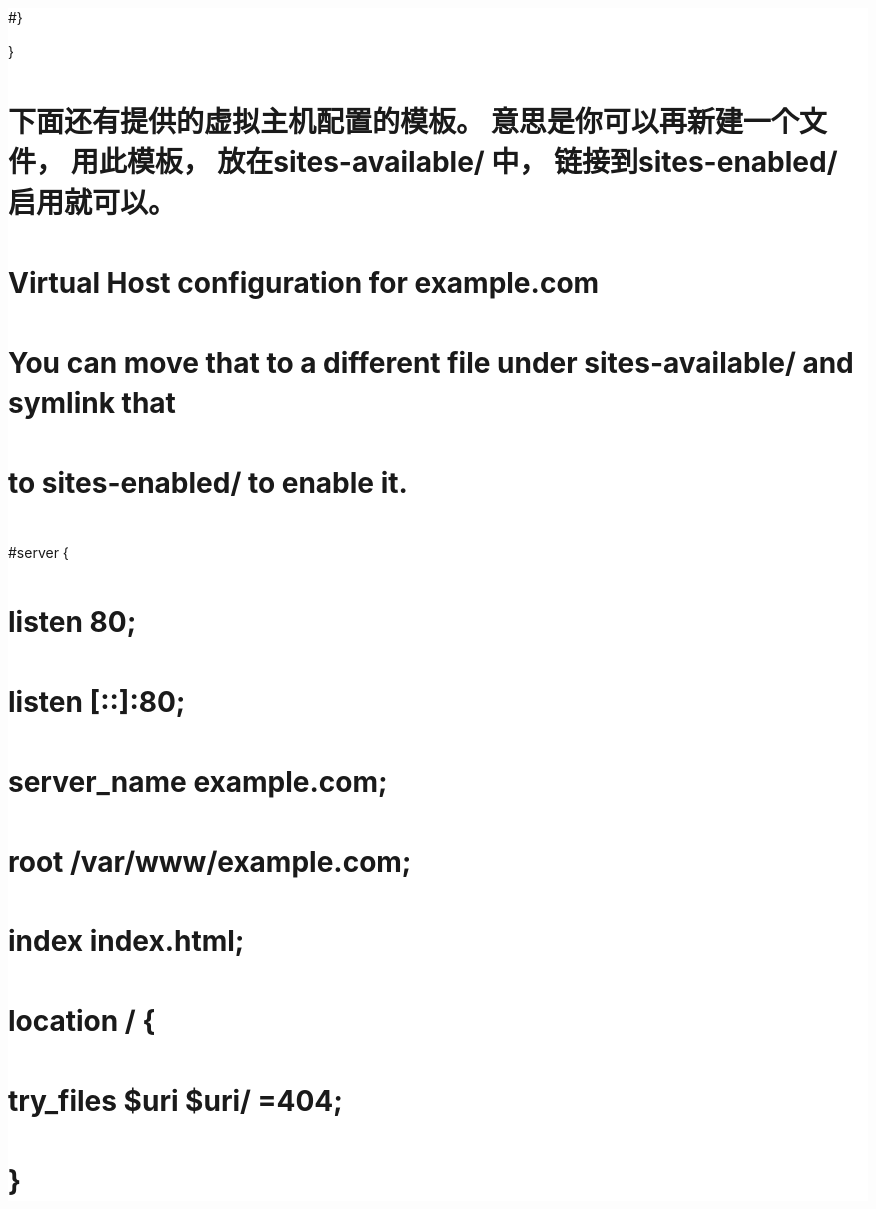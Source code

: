 #}

}


# 下面还有提供的虚拟主机配置的模板。 意思是你可以再新建一个文件， 用此模板， 放在sites-available/ 中， 链接到sites-enabled/ 启用就可以。

# Virtual Host configuration for example.com

#

# You can move that to a different file under sites-available/ and symlink that

# to sites-enabled/ to enable it.

#

#server {

# listen 80;

# listen [::]:80;

#

# server_name example.com;

#

# root /var/www/example.com;

# index index.html;

#

# location / {

# try_files $uri $uri/ =404;

# }
